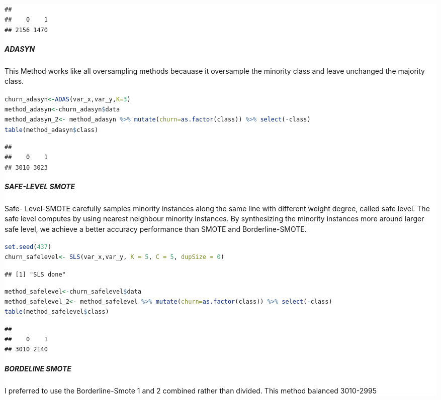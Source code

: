 ```
## 
##    0    1 
## 2156 1470
```



##### ADASYN
This Method works like all oversampling methods becauase it oversample the minority class and leave unchanged the majority class.

```r
churn_adasyn<-ADAS(var_x,var_y,K=3)
method_adasyn<-churn_adasyn$data
method_adasyn_2<- method_adasyn %>% mutate(churn=as.factor(class)) %>% select(-class)
table(method_adasyn$class) 
```

```
## 
##    0    1 
## 3010 3023
```

##### SAFE-LEVEL SMOTE

Safe- Level-SMOTE carefully samples minority instances along the same line with different weight degree, called safe level. The safe level computes by using nearest neighbour minority instances. By synthesizing the minority instances more around larger safe level, we achieve a better accuracy performance than SMOTE and Borderline-SMOTE.


```r
set.seed(437)
churn_safelevel<- SLS(var_x,var_y, K = 5, C = 5, dupSize = 0)
```

```
## [1] "SLS done"
```

```r
method_safelevel<-churn_safelevel$data
method_safelevel_2<- method_safelevel %>% mutate(churn=as.factor(class)) %>% select(-class)
table(method_safelevel$class)
```

```
## 
##    0    1 
## 3010 2140
```


##### BORDELINE SMOTE


I preferred to use the Borderline-Smote 1 and 2 combined rather than divided.
This method balanced 3010-2995

